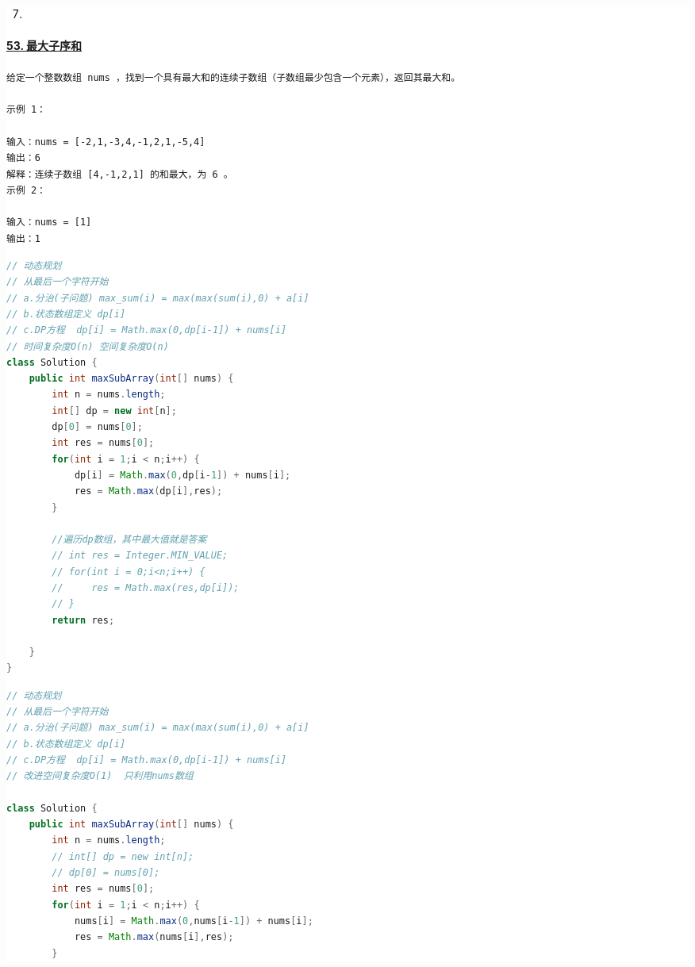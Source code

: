 7.

#### [53. 最大子序和](https://leetcode-cn.com/problems/maximum-subarray/)

```
给定一个整数数组 nums ，找到一个具有最大和的连续子数组（子数组最少包含一个元素），返回其最大和。

示例 1：

输入：nums = [-2,1,-3,4,-1,2,1,-5,4]
输出：6
解释：连续子数组 [4,-1,2,1] 的和最大，为 6 。
示例 2：

输入：nums = [1]
输出：1
```

```java
// 动态规划
// 从最后一个字符开始
// a.分治(子问题) max_sum(i) = max(max(sum(i),0) + a[i]
// b.状态数组定义 dp[i]
// c.DP方程  dp[i] = Math.max(0,dp[i-1]) + nums[i]
// 时间复杂度O(n) 空间复杂度O(n)
class Solution {
    public int maxSubArray(int[] nums) {
        int n = nums.length;
        int[] dp = new int[n];
        dp[0] = nums[0];
        int res = nums[0];
        for(int i = 1;i < n;i++) {
            dp[i] = Math.max(0,dp[i-1]) + nums[i];
            res = Math.max(dp[i],res);
        }

        //遍历dp数组，其中最大值就是答案
        // int res = Integer.MIN_VALUE;
        // for(int i = 0;i<n;i++) {
        //     res = Math.max(res,dp[i]);
        // }
        return res;
        
    }
}
```

```java
// 动态规划
// 从最后一个字符开始
// a.分治(子问题) max_sum(i) = max(max(sum(i),0) + a[i]
// b.状态数组定义 dp[i]
// c.DP方程  dp[i] = Math.max(0,dp[i-1]) + nums[i]
// 改进空间复杂度O(1)  只利用nums数组

class Solution {
    public int maxSubArray(int[] nums) {
        int n = nums.length;
        // int[] dp = new int[n];
        // dp[0] = nums[0];
        int res = nums[0];
        for(int i = 1;i < n;i++) {
            nums[i] = Math.max(0,nums[i-1]) + nums[i];
            res = Math.max(nums[i],res);
        }
```